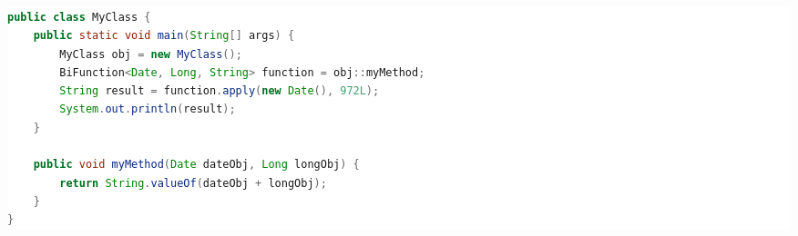```java
public class MyClass {
    public static void main(String[] args) {
        MyClass obj = new MyClass();
        BiFunction<Date, Long, String> function = obj::myMethod;
        String result = function.apply(new Date(), 972L);
        System.out.println(result);
    }

    public void myMethod(Date dateObj, Long longObj) {
        return String.valueOf(dateObj + longObj);
    }
}
```

